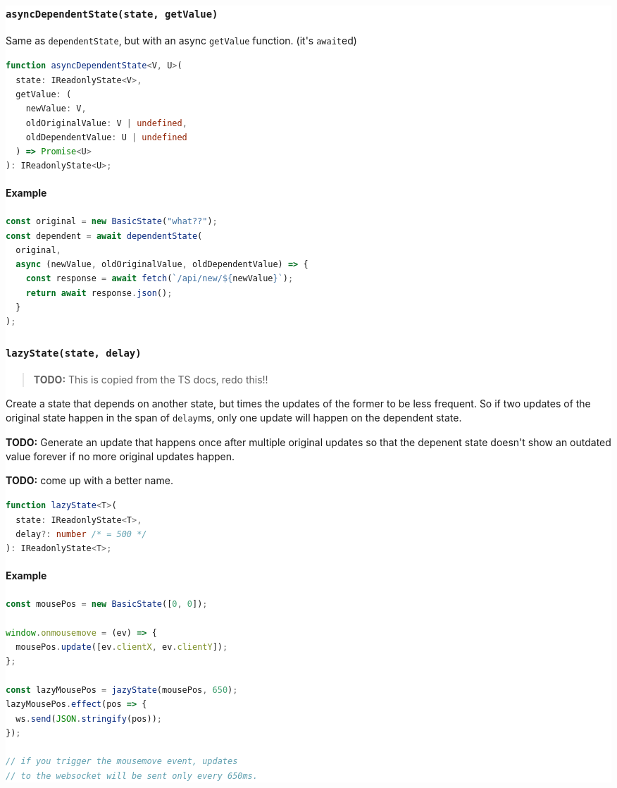 ### `asyncDependentState(state, getValue)`

Same as `dependentState`, but with an async `getValue` function.
(it's `await`ed)

```ts
function asyncDependentState<V, U>(
  state: IReadonlyState<V>,
  getValue: (
    newValue: V,
    oldOriginalValue: V | undefined,
    oldDependentValue: U | undefined
  ) => Promise<U>
): IReadonlyState<U>;
```

#### Example

```ts
const original = new BasicState("what??");
const dependent = await dependentState(
  original,
  async (newValue, oldOriginalValue, oldDependentValue) => {
    const response = await fetch(`/api/new/${newValue}`);
    return await response.json();
  }
);
```

### `lazyState(state, delay)`

> **TODO:** This is copied from the TS docs, redo this!!

Create a state that depends on another state, but times the
updates of the former to be less frequent. So if two updates
of the original state happen in the span of `delay`ms, only
one update will happen on the dependent state.

**TODO:** Generate an update that happens once after multiple
original updates so that the depenent state doesn't show an
outdated value forever if no more original updates happen.

**TODO:** come up with a better name.

```ts
function lazyState<T>(
  state: IReadonlyState<T>,
  delay?: number /* = 500 */
): IReadonlyState<T>;
```

#### Example

```ts
const mousePos = new BasicState([0, 0]);

window.onmousemove = (ev) => {
  mousePos.update([ev.clientX, ev.clientY]);
};

const lazyMousePos = jazyState(mousePos, 650);
lazyMousePos.effect(pos => {
  ws.send(JSON.stringify(pos));
});

// if you trigger the mousemove event, updates
// to the websocket will be sent only every 650ms.
```
